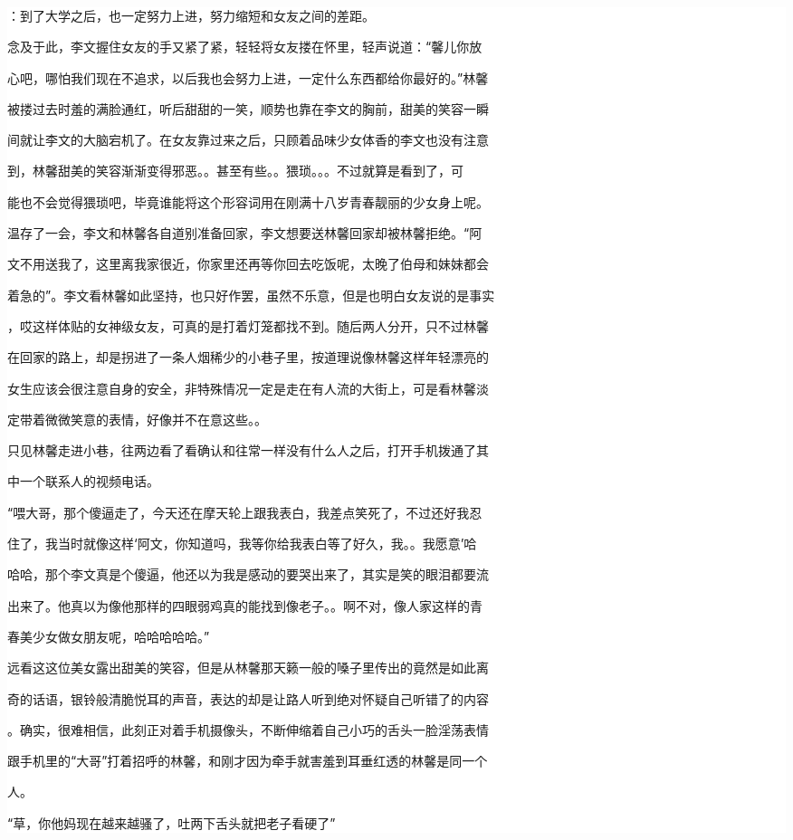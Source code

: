 ：到了大学之后，也一定努力上进，努力缩短和女友之间的差距。



念及于此，李文握住女友的手又紧了紧，轻轻将女友搂在怀里，轻声说道：“馨儿你放

心吧，哪怕我们现在不追求，以后我也会努力上进，一定什么东西都给你最好的。”林馨

被搂过去时羞的满脸通红，听后甜甜的一笑，顺势也靠在李文的胸前，甜美的笑容一瞬

间就让李文的大脑宕机了。在女友靠过来之后，只顾着品味少女体香的李文也没有注意

到，林馨甜美的笑容渐渐变得邪恶。。甚至有些。。猥琐。。。不过就算是看到了，可

能也不会觉得猥琐吧，毕竟谁能将这个形容词用在刚满十八岁青春靓丽的少女身上呢。





温存了一会，李文和林馨各自道别准备回家，李文想要送林馨回家却被林馨拒绝。“阿

文不用送我了，这里离我家很近，你家里还再等你回去吃饭呢，太晚了伯母和妹妹都会

着急的”。李文看林馨如此坚持，也只好作罢，虽然不乐意，但是也明白女友说的是事实

，哎这样体贴的女神级女友，可真的是打着灯笼都找不到。随后两人分开，只不过林馨

在回家的路上，却是拐进了一条人烟稀少的小巷子里，按道理说像林馨这样年轻漂亮的

女生应该会很注意自身的安全，非特殊情况一定是走在有人流的大街上，可是看林馨淡

定带着微微笑意的表情，好像并不在意这些。。



只见林馨走进小巷，往两边看了看确认和往常一样没有什么人之后，打开手机拨通了其

中一个联系人的视频电话。



“喂大哥，那个傻逼走了，今天还在摩天轮上跟我表白，我差点笑死了，不过还好我忍

住了，我当时就像这样‘阿文，你知道吗，我等你给我表白等了好久，我。。我愿意’哈

哈哈，那个李文真是个傻逼，他还以为我是感动的要哭出来了，其实是笑的眼泪都要流

出来了。他真以为像他那样的四眼弱鸡真的能找到像老子。。啊不对，像人家这样的青

春美少女做女朋友呢，哈哈哈哈哈。”





远看这这位美女露出甜美的笑容，但是从林馨那天籁一般的嗓子里传出的竟然是如此离

奇的话语，银铃般清脆悦耳的声音，表达的却是让路人听到绝对怀疑自己听错了的内容

。确实，很难相信，此刻正对着手机摄像头，不断伸缩着自己小巧的舌头一脸淫荡表情

跟手机里的“大哥”打着招呼的林馨，和刚才因为牵手就害羞到耳垂红透的林馨是同一个

人。



“草，你他妈现在越来越骚了，吐两下舌头就把老子看硬了”
